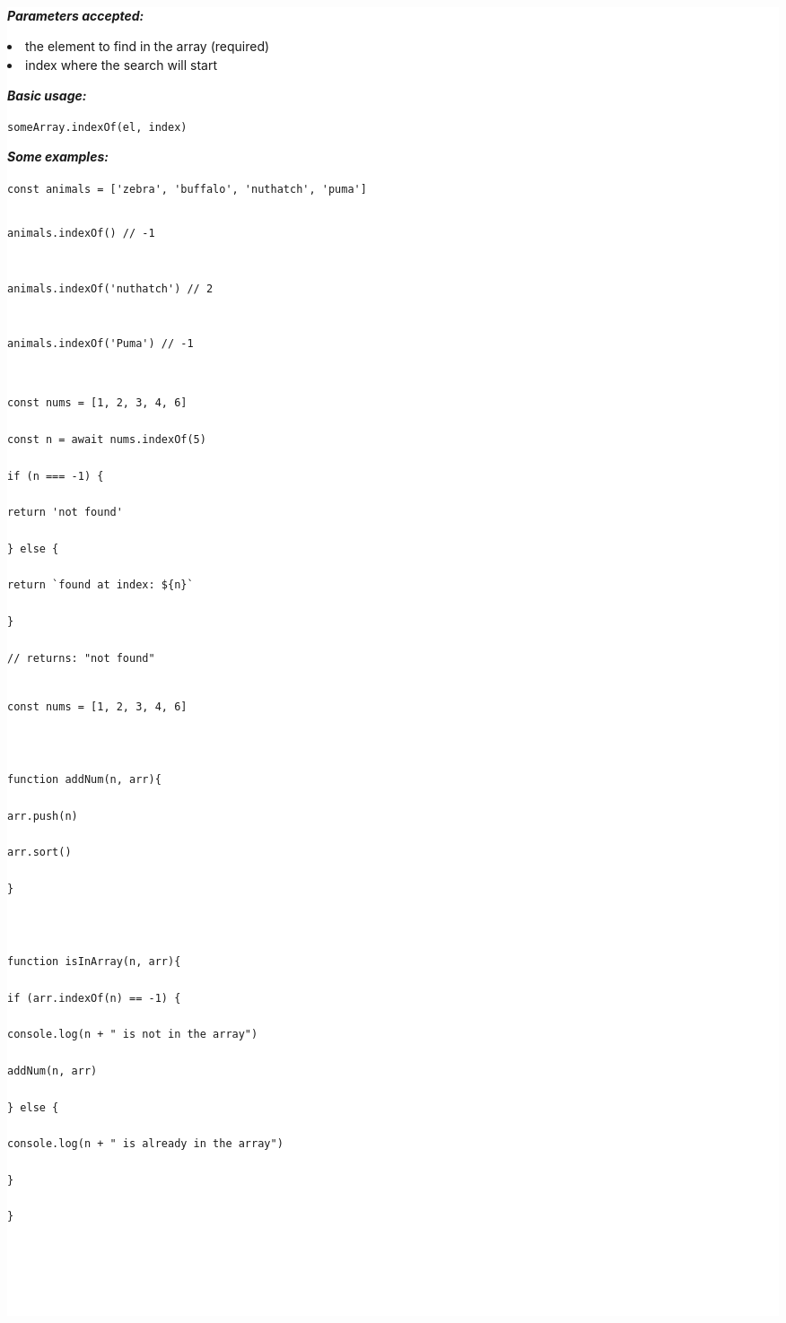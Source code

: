 <p><em><strong>Parameters accepted:</strong></em></p>
<ul>
</ul><li>the element to find in the array (required)</li>
<li>index where the search will start</li>

<p><em><strong>Basic usage:</strong></em><br>
</p><p><code>someArray.indexOf(el, index)</code></p>
<p><em><strong>Some examples:</strong></em></p>
<pre><code>const animals = ['zebra', 'buffalo', 'nuthatch', 'puma']

animals.indexOf() // -1

animals.indexOf('nuthatch') // 2

animals.indexOf('Puma') // -1

</code></pre>
<pre><code>const nums = [1, 2, 3, 4, 6]

const n = await nums.indexOf(5)

if (n === -1) {

return 'not found'

} else {

return `found at index: ${n}`

}

// returns: "not found"

</code></pre>
<pre><code>const nums = [1, 2, 3, 4, 6]

  

function addNum(n, arr){

arr.push(n)

arr.sort()

}

  

function isInArray(n, arr){

if (arr.indexOf(n) == -1) {

console.log(n + " is not in the array")

addNum(n, arr)

} else {

console.log(n + " is already in the array")

}

}

  